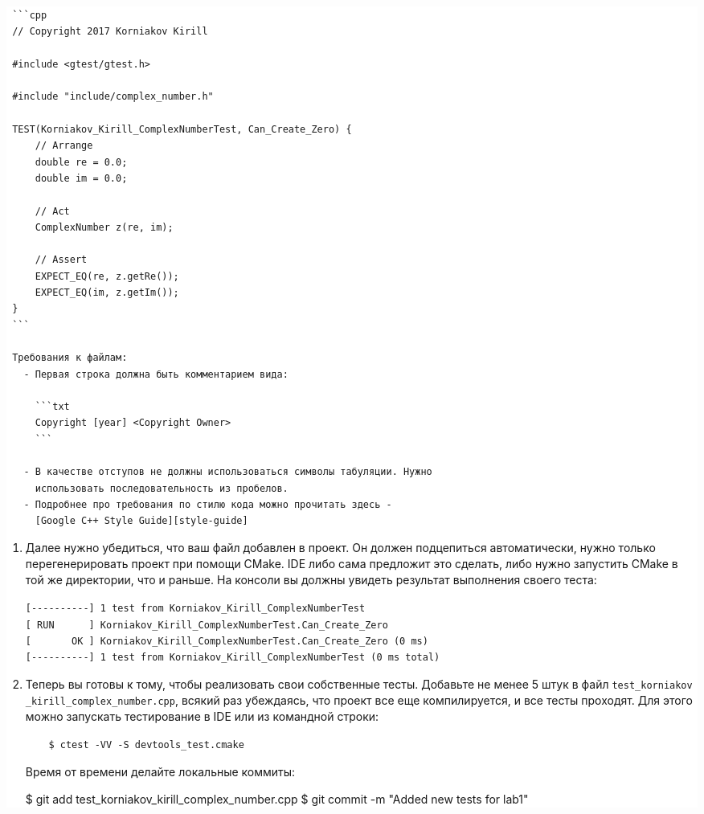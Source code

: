      ```cpp
     // Copyright 2017 Korniakov Kirill

     #include <gtest/gtest.h>

     #include "include/complex_number.h"

     TEST(Korniakov_Kirill_ComplexNumberTest, Can_Create_Zero) {
         // Arrange
         double re = 0.0;
         double im = 0.0;

         // Act
         ComplexNumber z(re, im);

         // Assert
         EXPECT_EQ(re, z.getRe());
         EXPECT_EQ(im, z.getIm());
     }
     ```

     Требования к файлам:
       - Первая строка должна быть комментарием вида:

         ```txt
         Copyright [year] <Copyright Owner>
         ```

       - В качестве отступов не должны использоваться символы табуляции. Нужно
         использовать последовательность из пробелов.
       - Подробнее про требования по стилю кода можно прочитать здесь -
         [Google C++ Style Guide][style-guide]

  1. Далее нужно убедиться, что ваш файл добавлен в проект. Он должен
     подцепиться автоматически, нужно только перегенерировать проект при помощи
     CMake. IDE либо сама предложит это сделать, либо нужно запустить CMake в
     той же директории, что и раньше. На консоли вы должны увидеть результат
     выполнения своего теста:

     ```txt
     [----------] 1 test from Korniakov_Kirill_ComplexNumberTest
     [ RUN      ] Korniakov_Kirill_ComplexNumberTest.Can_Create_Zero
     [       OK ] Korniakov_Kirill_ComplexNumberTest.Can_Create_Zero (0 ms)
     [----------] 1 test from Korniakov_Kirill_ComplexNumberTest (0 ms total)
     ```

  1. Теперь вы готовы к тому, чтобы реализовать свои собственные тесты. Добавьте
     не менее 5 штук в файл `test_korniakov_kirill_complex_number.cpp`, всякий
     раз убеждаясь, что проект все еще компилируется, и все тесты проходят. Для
     этого можно запускать тестирование в IDE или из командной строки:

             $ ctest -VV -S devtools_test.cmake

     Время от времени делайте локальные коммиты:

        $ git add test_korniakov_kirill_complex_number.cpp
        $ git commit -m "Added new tests for lab1"


[group]:        https://groups.google.com/forum/#!forum/devtools-course
[topics]:       https://docs.google.com/spreadsheet/ccc?key=0AsBBkrQIoSbjdEdTUFRsaUw3LV92eVhwXzYtb0tZNHc#gid=3
[travis]:       https://travis-ci.org/UNN-VMK-Software/devtools-course-practice/pull_requests
[central-repo]: https://github.com/UNN-VMK-Software/devtools-course-practice
[help-git-mp2]: https://github.com/UNN-VMK-Software/mp2-lab1-set#Инструкция-по-выполнению-работы
[help-git]:     https://help.github.com/articles/set-up-git
[help-fork]:    https://help.github.com/articles/fork-a-repo
[help-pr]:      https://help.github.com/articles/using-pull-requests
[gfm]:          https://help.github.com/articles/github-flavored-markdown
[imworkflow]:   https://git-scm.com/book/en/v2/Distributed-Git-Distributed-Workflows#Integration-Manager-Workflow
[style-guide]:  https://google.github.io/styleguide/cppguide.html